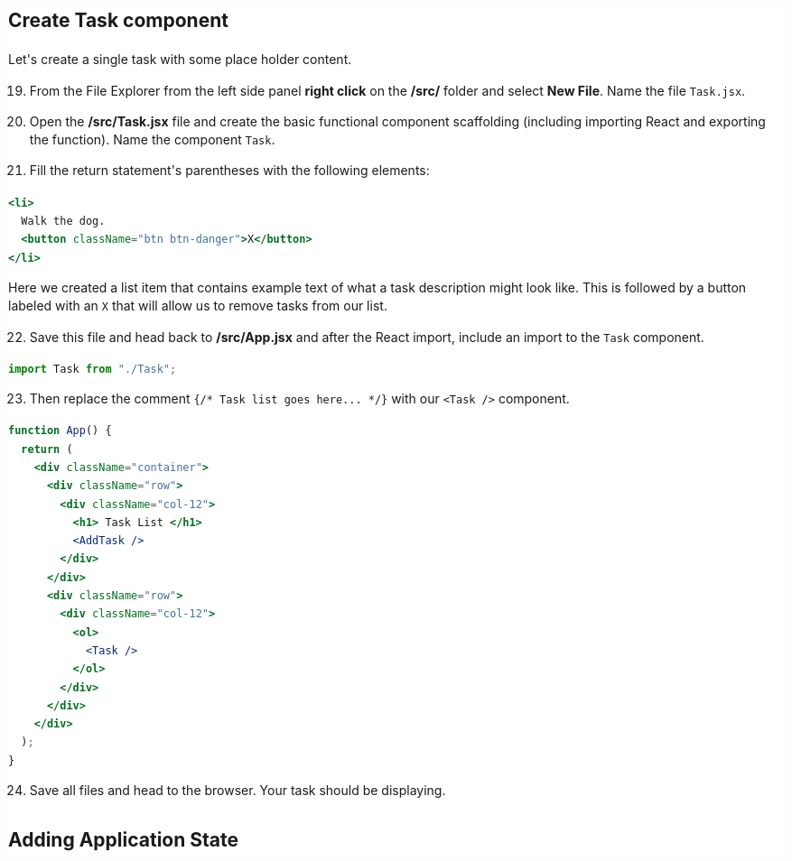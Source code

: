 ## Create Task component

Let's create a single task with some place holder content.

19. From the File Explorer from the left side panel **right click** on the **/src/** folder and select **New File**. Name the file `Task.jsx`.

20. Open the **/src/Task.jsx** file and create the basic functional component scaffolding (including importing React and exporting the function). Name the component `Task`.

21. Fill the return statement's parentheses with the following elements:

```jsx
<li>
  Walk the dog.
  <button className="btn btn-danger">X</button>
</li>
```

Here we created a list item that contains example text of what a task description might look like. This is followed by a button labeled with an `X` that will allow us to remove tasks from our list.

22. Save this file and head back to **/src/App.jsx** and after the React import, include an import to the `Task` component.

```javascript
import Task from "./Task";
```

23. Then replace the comment `{/* Task list goes here... */}` with our `<Task />` component.

```jsx
function App() {
  return (
    <div className="container">
      <div className="row">
        <div className="col-12">
          <h1> Task List </h1>
          <AddTask />
        </div>
      </div>
      <div className="row">
        <div className="col-12">
          <ol>
            <Task />
          </ol>
        </div>
      </div>
    </div>
  );
}
```

24. Save all files and head to the browser. Your task should be displaying.

## Adding Application State
